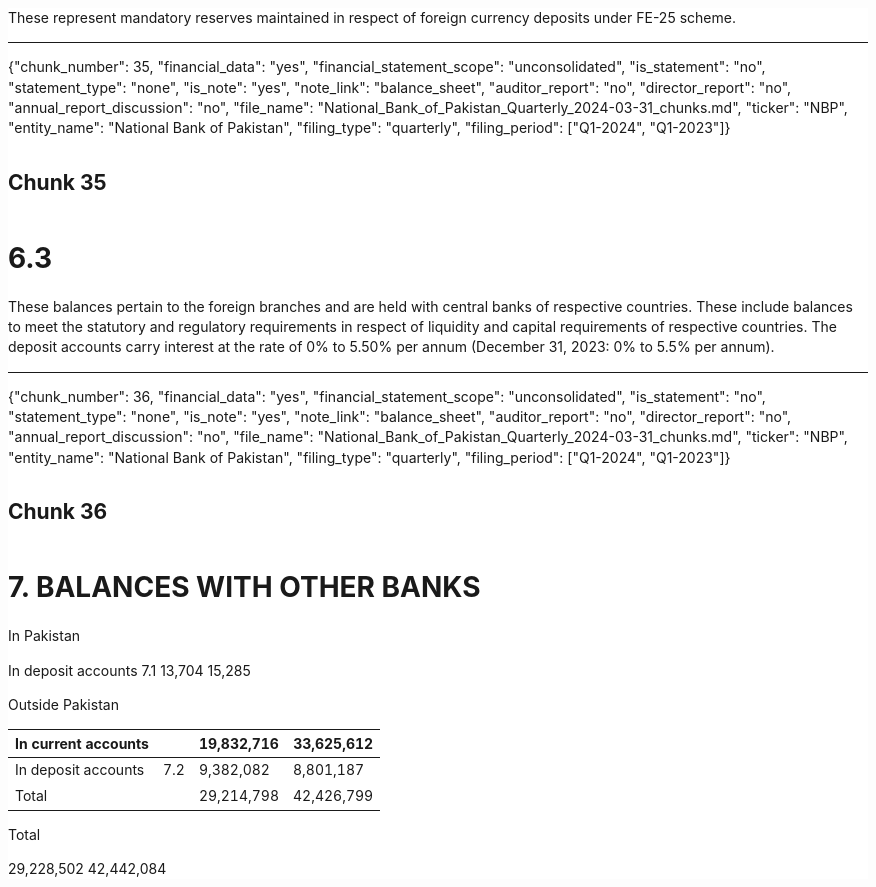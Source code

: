 These represent mandatory reserves maintained in respect of foreign currency deposits under FE-25 scheme.

---

{"chunk_number": 35, "financial_data": "yes", "financial_statement_scope": "unconsolidated", "is_statement": "no", "statement_type": "none", "is_note": "yes", "note_link": "balance_sheet", "auditor_report": "no", "director_report": "no", "annual_report_discussion": "no", "file_name": "National_Bank_of_Pakistan_Quarterly_2024-03-31_chunks.md", "ticker": "NBP", "entity_name": "National Bank of Pakistan", "filing_type": "quarterly", "filing_period": ["Q1-2024", "Q1-2023"]}
## Chunk 35


# 6.3

These balances pertain to the foreign branches and are held with central banks of respective countries. These include balances to meet the statutory and regulatory requirements in respect of liquidity and capital requirements of respective countries. The deposit accounts carry interest at the rate of 0% to 5.50% per annum (December 31, 2023: 0% to 5.5% per annum).

---

{"chunk_number": 36, "financial_data": "yes", "financial_statement_scope": "unconsolidated", "is_statement": "no", "statement_type": "none", "is_note": "yes", "note_link": "balance_sheet", "auditor_report": "no", "director_report": "no", "annual_report_discussion": "no", "file_name": "National_Bank_of_Pakistan_Quarterly_2024-03-31_chunks.md", "ticker": "NBP", "entity_name": "National Bank of Pakistan", "filing_type": "quarterly", "filing_period": ["Q1-2024", "Q1-2023"]}
## Chunk 36


# 7. BALANCES WITH OTHER BANKS

In Pakistan

In deposit accounts
7.1
13,704
15,285

Outside Pakistan

|In current accounts| |19,832,716|33,625,612|
|---|---|---|---|
|In deposit accounts|7.2|9,382,082|8,801,187|
|Total| |29,214,798|42,426,799|

Total

29,228,502
42,442,084
